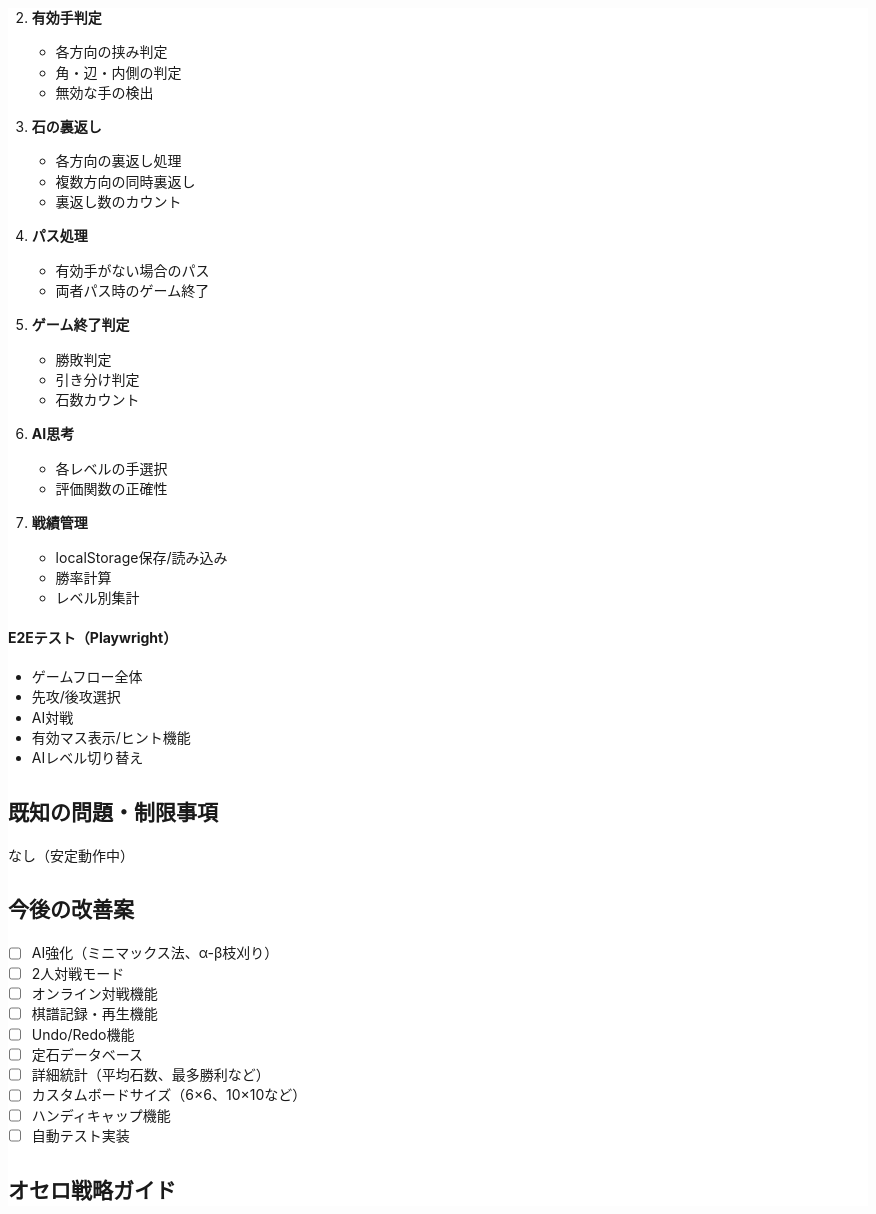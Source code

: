 2. **有効手判定**
   - 各方向の挟み判定
   - 角・辺・内側の判定
   - 無効な手の検出

3. **石の裏返し**
   - 各方向の裏返し処理
   - 複数方向の同時裏返し
   - 裏返し数のカウント

4. **パス処理**
   - 有効手がない場合のパス
   - 両者パス時のゲーム終了

5. **ゲーム終了判定**
   - 勝敗判定
   - 引き分け判定
   - 石数カウント

6. **AI思考**
   - 各レベルの手選択
   - 評価関数の正確性

7. **戦績管理**
   - localStorage保存/読み込み
   - 勝率計算
   - レベル別集計

#### E2Eテスト（Playwright）
- ゲームフロー全体
- 先攻/後攻選択
- AI対戦
- 有効マス表示/ヒント機能
- AIレベル切り替え

## 既知の問題・制限事項

なし（安定動作中）

## 今後の改善案

- [ ] AI強化（ミニマックス法、α-β枝刈り）
- [ ] 2人対戦モード
- [ ] オンライン対戦機能
- [ ] 棋譜記録・再生機能
- [ ] Undo/Redo機能
- [ ] 定石データベース
- [ ] 詳細統計（平均石数、最多勝利など）
- [ ] カスタムボードサイズ（6×6、10×10など）
- [ ] ハンディキャップ機能
- [ ] 自動テスト実装

## オセロ戦略ガイド
